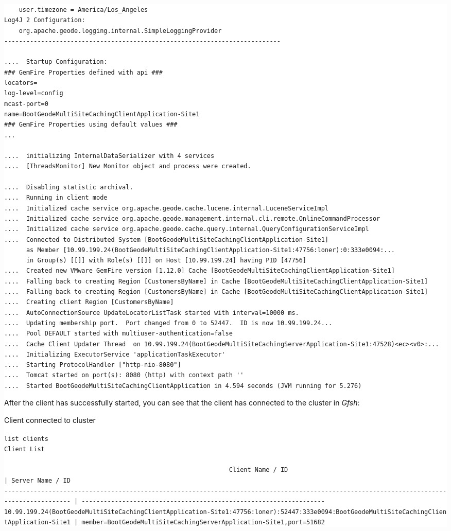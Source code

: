 ``` highlight
    user.timezone = America/Los_Angeles
Log4J 2 Configuration:
    org.apache.geode.logging.internal.SimpleLoggingProvider
---------------------------------------------------------------------------

....  Startup Configuration:
### GemFire Properties defined with api ###
locators=
log-level=config
mcast-port=0
name=BootGeodeMultiSiteCachingClientApplication-Site1
### GemFire Properties using default values ###
...

....  initializing InternalDataSerializer with 4 services
....  [ThreadsMonitor] New Monitor object and process were created.

....  Disabling statistic archival.
....  Running in client mode
....  Initialized cache service org.apache.geode.cache.lucene.internal.LuceneServiceImpl
....  Initialized cache service org.apache.geode.management.internal.cli.remote.OnlineCommandProcessor
....  Initialized cache service org.apache.geode.cache.query.internal.QueryConfigurationServiceImpl
....  Connected to Distributed System [BootGeodeMultiSiteCachingClientApplication-Site1]
      as Member [10.99.199.24(BootGeodeMultiSiteCachingClientApplication-Site1:47756:loner):0:333e0094:...
      in Group(s) [[]] with Role(s) [[]] on Host [10.99.199.24] having PID [47756]
....  Created new VMware GemFire version [1.12.0] Cache [BootGeodeMultiSiteCachingClientApplication-Site1]
....  Falling back to creating Region [CustomersByName] in Cache [BootGeodeMultiSiteCachingClientApplication-Site1]
....  Falling back to creating Region [CustomersByName] in Cache [BootGeodeMultiSiteCachingClientApplication-Site1]
....  Creating client Region [CustomersByName]
....  AutoConnectionSource UpdateLocatorListTask started with interval=10000 ms.
....  Updating membership port.  Port changed from 0 to 52447.  ID is now 10.99.199.24...
....  Pool DEFAULT started with multiuser-authentication=false
....  Cache Client Updater Thread  on 10.99.199.24(BootGeodeMultiSiteCachingServerApplication-Site1:47528)<ec><v0>:...
....  Initializing ExecutorService 'applicationTaskExecutor'
....  Starting ProtocolHandler ["http-nio-8080"]
....  Tomcat started on port(s): 8080 (http) with context path ''
....  Started BootGeodeMultiSiteCachingClientApplication in 4.594 seconds (JVM running for 5.276)
```

After the client has successfully started, you can see that the client
has connected to the cluster in *Gfsh*:

Client connected to cluster

``` highlight
list clients
Client List

                                                             Client Name / ID                                                              | Server Name / ID
------------------------------------------------------------------------------------------------------------------------------------------ | ------------------------------------------------------------------
10.99.199.24(BootGeodeMultiSiteCachingClientApplication-Site1:47756:loner):52447:333e0094:BootGeodeMultiSiteCachingClientApplication-Site1 | member=BootGeodeMultiSiteCachingServerApplication-Site1,port=51682
```
